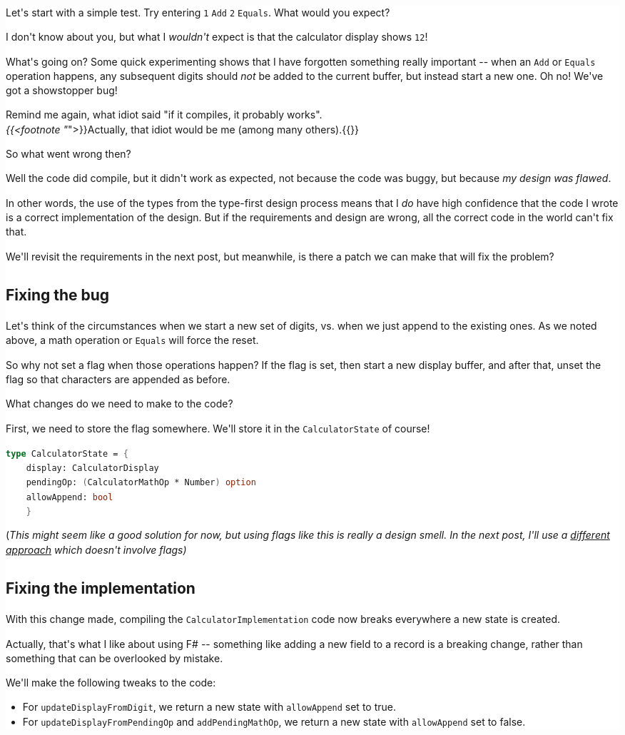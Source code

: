 Let's start with a simple test. Try entering `1` `Add` `2` `Equals`. What would you expect?

I don't know about you, but what I *wouldn't* expect is that the calculator display shows `12`!

What's going on? Some quick experimenting shows that I have forgotten something really important -- when an `Add` or `Equals` operation happens, any subsequent digits should *not* be added to the current buffer, but instead start a new one. Oh no! We've got a showstopper bug!

Remind me again, what idiot said "if it compiles, it probably works".*\
{{<footnote "*">}}Actually, that idiot would be me (among many others).{{</footnote>}}

So what went wrong then?

Well the code did compile, but it didn't work as expected, not because the code was buggy, but because *my design was flawed*.

In other words, the use of the types from the type-first design process means that I *do* have high confidence that the code I wrote is a correct implementation of the design. But if the requirements and design are wrong, all the correct code in the world can't fix that.

We'll revisit the requirements in the next post, but meanwhile, is there a patch we can make that will fix the problem?

## Fixing the bug

Let's think of the circumstances when we start a new set of digits, vs. when we just append to the existing ones. As we noted above, a math operation or `Equals` will force the reset.

So why not set a flag when those operations happen? If the flag is set, then start a new display buffer, and after that, unset the flag so that characters are appended as before.

What changes do we need to make to the code?

First, we need to store the flag somewhere. We'll store it in the `CalculatorState` of course!

```fsharp
type CalculatorState = {
    display: CalculatorDisplay
    pendingOp: (CalculatorMathOp * Number) option
    allowAppend: bool
    }
```

(*This might seem like a good solution for now, but using flags like this is really a design smell. In the next post, I'll use a [different approach](/posts/designing-with-types-representing-states/#replace-flags) which doesn't involve flags)*

## Fixing the implementation

With this change made, compiling the `CalculatorImplementation` code now breaks everywhere a new state is created.

Actually, that's what I like about using F# -- something like adding a new field to a record is a breaking change, rather than something that can be overlooked by mistake.

We'll make the following tweaks to the code:

* For `updateDisplayFromDigit`, we return a new state with `allowAppend` set to true.
* For `updateDisplayFromPendingOp` and `addPendingMathOp`, we return a new state with `allowAppend` set to false.
